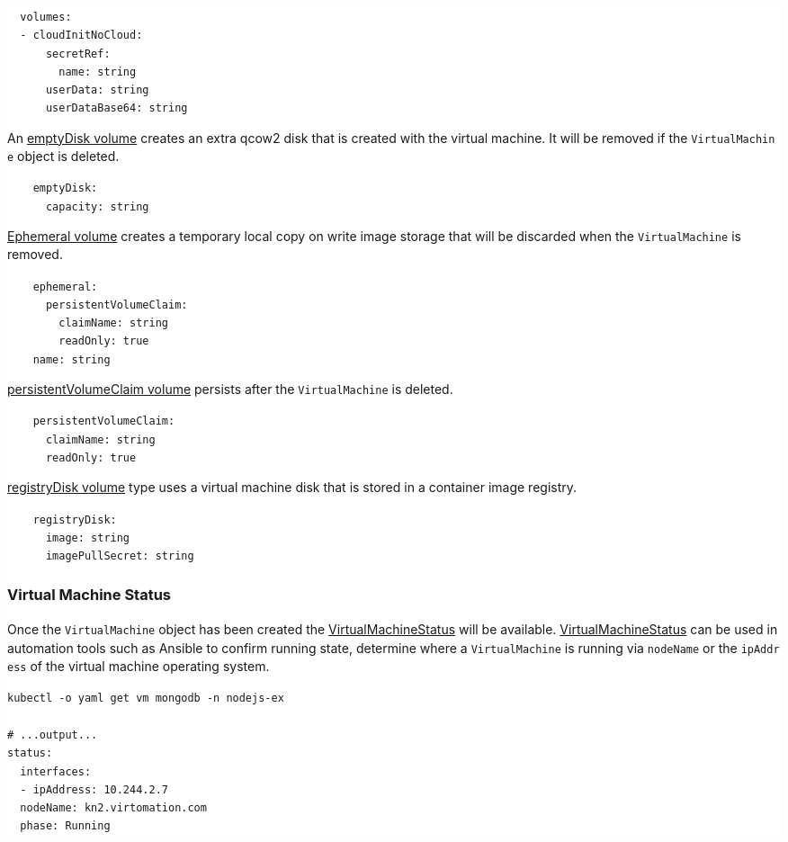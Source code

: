       volumes:
      - cloudInitNoCloud:
          secretRef:
            name: string
          userData: string
          userDataBase64: string

An [emptyDisk volume](http://www.kubevirt.io/user-guide/#/workloads/virtual-machines/disks-and-volumes?id=emptydisk) creates an extra qcow2 disk that is created with the virtual machine. It will be removed if the `VirtualMachine` object is deleted.

        emptyDisk:
          capacity: string

[Ephemeral volume](http://www.kubevirt.io/user-guide/#/workloads/virtual-machines/disks-and-volumes?id=ephemeral) creates a temporary local copy on write image storage that will be discarded when the `VirtualMachine` is removed.

        ephemeral:
          persistentVolumeClaim:
            claimName: string
            readOnly: true
        name: string

[persistentVolumeClaim volume](http://www.kubevirt.io/user-guide/#/workloads/virtual-machines/disks-and-volumes?id=persistentvolumeclaim) persists after the `VirtualMachine` is deleted.

        persistentVolumeClaim:
          claimName: string
          readOnly: true

[registryDisk volume](http://www.kubevirt.io/user-guide/#/workloads/virtual-machines/disks-and-volumes?id=registrydisk) type uses a virtual machine disk that is stored in a container image registry.

        registryDisk:
          image: string
          imagePullSecret: string

### Virtual Machine Status

Once the `VirtualMachine` object has been created the [VirtualMachineStatus](http://www.kubevirt.io/api-reference/v0.5.0/definitions.html#_v1_virtualmachinestatus) will be available. [VirtualMachineStatus](http://www.kubevirt.io/api-reference/v0.4.1/definitions.html#_v1_virtualmachinestatus) can be used in automation tools such as Ansible to confirm running state, determine where a `VirtualMachine` is running via `nodeName` or the `ipAddress` of the virtual machine operating system.

    kubectl -o yaml get vm mongodb -n nodejs-ex

    # ...output...
    status:
      interfaces:
      - ipAddress: 10.244.2.7
      nodeName: kn2.virtomation.com
      phase: Running
